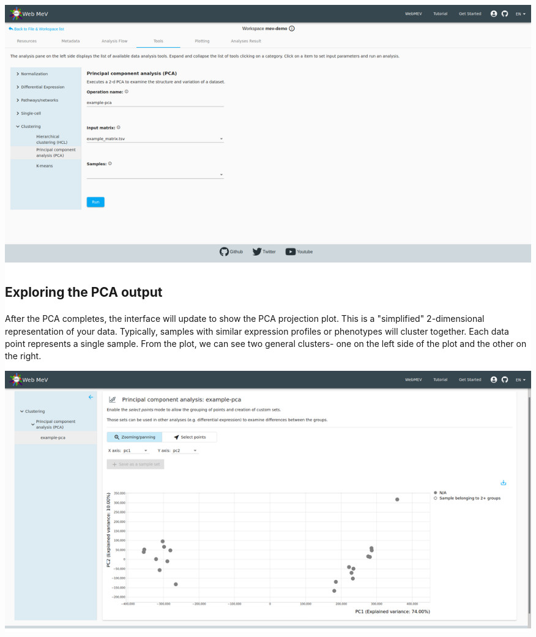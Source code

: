 ![](f9.png)

## Exploring the PCA output

After the PCA completes, the interface will update to show the PCA projection plot. This is a "simplified" 2-dimensional representation of your data. Typically, samples with similar expression profiles or phenotypes will cluster together. Each data point represents a single sample. From the plot, we can see two general clusters- one on the left side of the plot and the other on the right.

![](f10.png)
